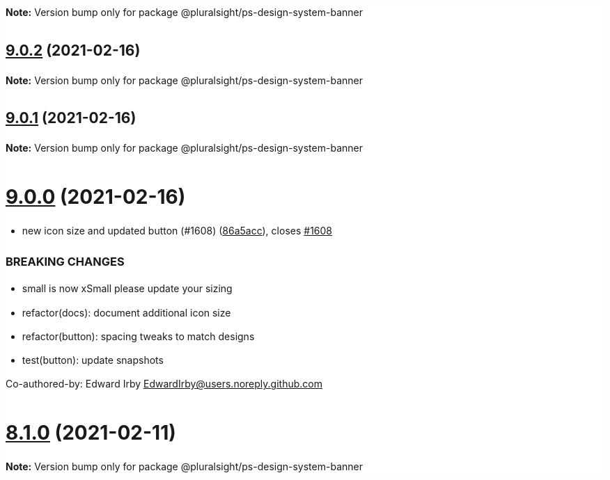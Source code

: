 **Note:** Version bump only for package @pluralsight/ps-design-system-banner





## [9.0.2](https://github.com/pluralsight/design-system/compare/@pluralsight/ps-design-system-banner@9.0.1...@pluralsight/ps-design-system-banner@9.0.2) (2021-02-16)

**Note:** Version bump only for package @pluralsight/ps-design-system-banner





## [9.0.1](https://github.com/pluralsight/design-system/compare/@pluralsight/ps-design-system-banner@9.0.0...@pluralsight/ps-design-system-banner@9.0.1) (2021-02-16)

**Note:** Version bump only for package @pluralsight/ps-design-system-banner





# [9.0.0](https://github.com/pluralsight/design-system/compare/@pluralsight/ps-design-system-banner@8.1.0...@pluralsight/ps-design-system-banner@9.0.0) (2021-02-16)


* new icon size and updated button (#1608) ([86a5acc](https://github.com/pluralsight/design-system/commit/86a5acc1be39c58dba78f3f563453b69ec851034)), closes [#1608](https://github.com/pluralsight/design-system/issues/1608)


### BREAKING CHANGES

* small is now xSmall please update your sizing

* refactor(docs): document additional icon size

* refactor(button): spacing tweaks to match designs

* test(button): update snapshots

Co-authored-by: Edward Irby <EdwardIrby@users.noreply.github.com>





# [8.1.0](https://github.com/pluralsight/design-system/compare/@pluralsight/ps-design-system-banner@8.0.2...@pluralsight/ps-design-system-banner@8.1.0) (2021-02-11)

**Note:** Version bump only for package @pluralsight/ps-design-system-banner



